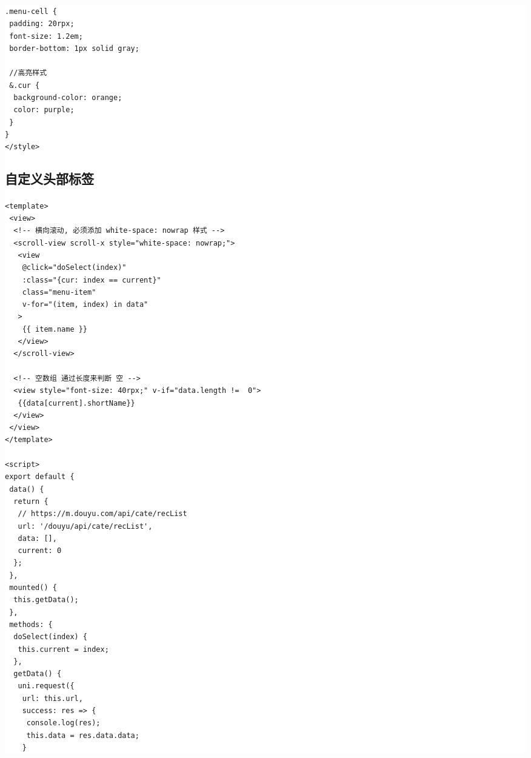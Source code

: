 ```vue
.menu-cell {
 padding: 20rpx;
 font-size: 1.2em;
 border-bottom: 1px solid gray;

 //高亮样式
 &.cur {
  background-color: orange;
  color: purple;
 }
}
</style>

```

## 自定义头部标签

```vue
<template>
 <view>
  <!-- 横向滚动, 必须添加 white-space: nowrap 样式 -->
  <scroll-view scroll-x style="white-space: nowrap;">
   <view
    @click="doSelect(index)"
    :class="{cur: index == current}"
    class="menu-item"
    v-for="(item, index) in data"
   >
    {{ item.name }}
   </view>
  </scroll-view>
  
  <!-- 空数组 通过长度来判断 空 -->
  <view style="font-size: 40rpx;" v-if="data.length !=  0">
   {{data[current].shortName}}
  </view>
 </view>
</template>

<script>
export default {
 data() {
  return {
   // https://m.douyu.com/api/cate/recList
   url: '/douyu/api/cate/recList',
   data: [],
   current: 0
  };
 },
 mounted() {
  this.getData();
 },
 methods: {
  doSelect(index) {
   this.current = index;
  },
  getData() {
   uni.request({
    url: this.url,
    success: res => {
     console.log(res);
     this.data = res.data.data;
    }
```